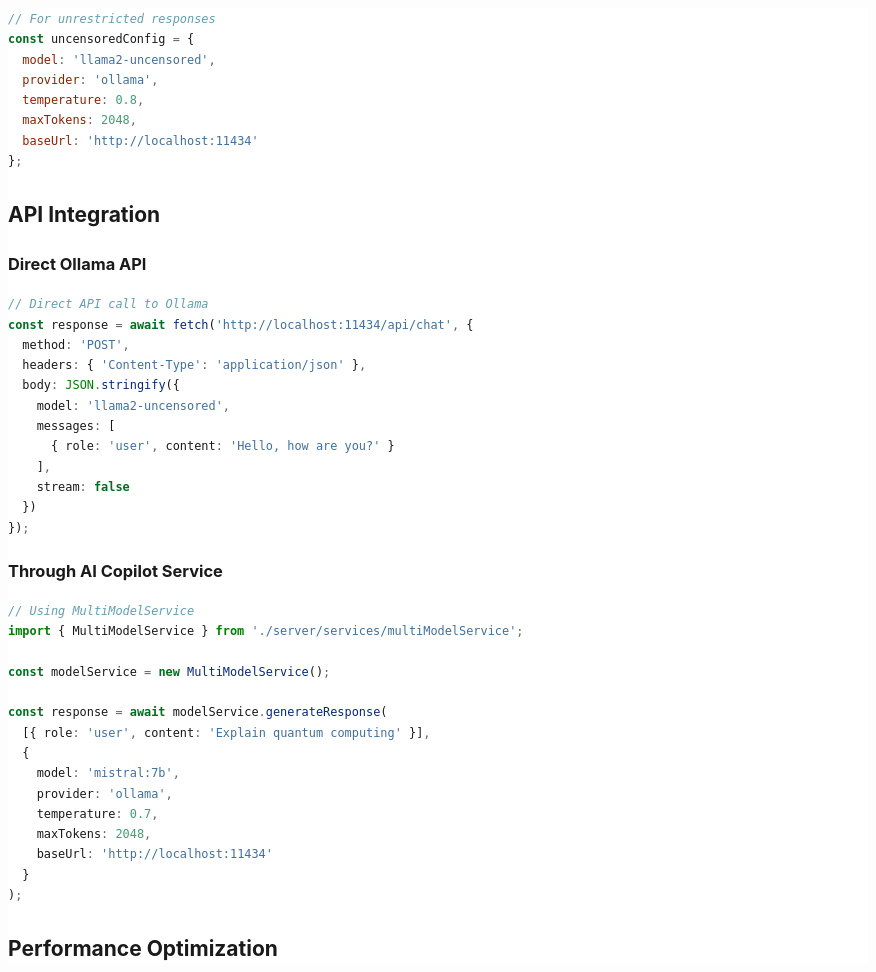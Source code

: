 ```javascript
// For unrestricted responses
const uncensoredConfig = {
  model: 'llama2-uncensored',
  provider: 'ollama',
  temperature: 0.8,
  maxTokens: 2048,
  baseUrl: 'http://localhost:11434'
};
```

## API Integration

### Direct Ollama API

```typescript
// Direct API call to Ollama
const response = await fetch('http://localhost:11434/api/chat', {
  method: 'POST',
  headers: { 'Content-Type': 'application/json' },
  body: JSON.stringify({
    model: 'llama2-uncensored',
    messages: [
      { role: 'user', content: 'Hello, how are you?' }
    ],
    stream: false
  })
});
```

### Through AI Copilot Service

```typescript
// Using MultiModelService
import { MultiModelService } from './server/services/multiModelService';

const modelService = new MultiModelService();

const response = await modelService.generateResponse(
  [{ role: 'user', content: 'Explain quantum computing' }],
  {
    model: 'mistral:7b',
    provider: 'ollama',
    temperature: 0.7,
    maxTokens: 2048,
    baseUrl: 'http://localhost:11434'
  }
);
```

## Performance Optimization
